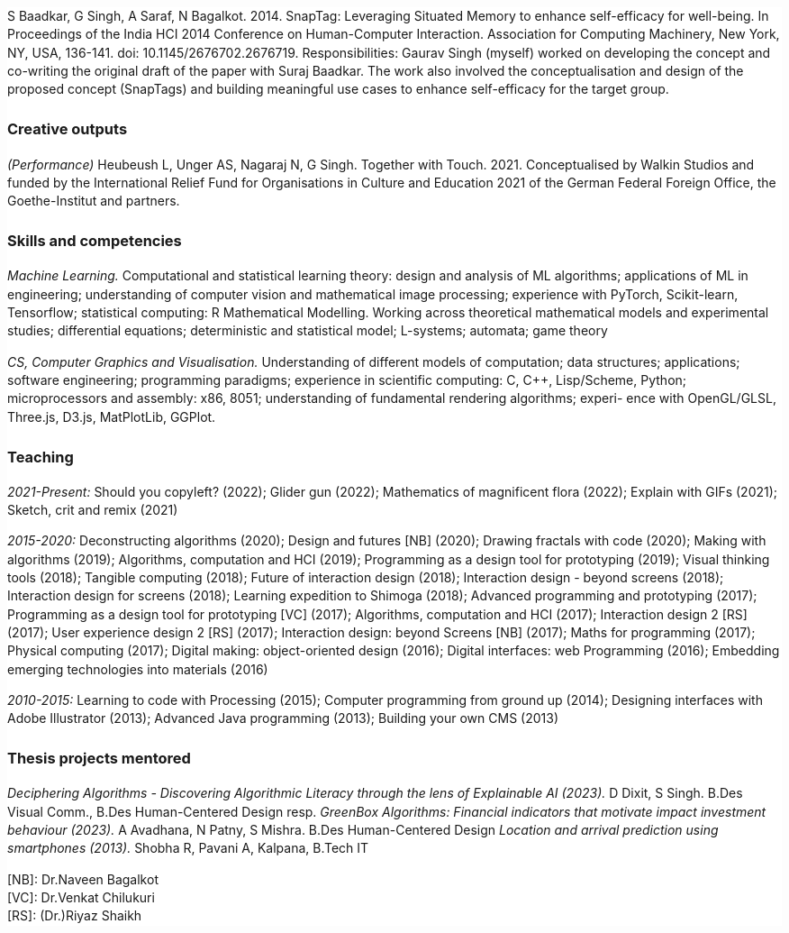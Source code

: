 S Baadkar, G Singh, A Saraf, N Bagalkot. 2014. SnapTag: Leveraging Situated Memory to enhance self-efficacy for well-being. In Proceedings of the India HCI 2014 Conference on Human-Computer Interaction. Association for Computing Machinery, New York, NY, USA, 136-141. doi: 10.1145/2676702.2676719. Responsibilities: Gaurav Singh (myself) worked on developing the concept and co-writing the original draft of the paper with Suraj Baadkar. The work also involved the conceptualisation and design of the proposed concept (SnapTags) and building meaningful use cases to enhance self-efficacy for the target group.

### Creative outputs
_(Performance)_ Heubeush L, Unger AS, Nagaraj N, G Singh. Together with Touch. 2021. Conceptualised by Walkin Studios and funded by the International Relief Fund for Organisations in Culture and Education 2021 of the German Federal Foreign Office, the Goethe-Institut and partners.

### Skills and competencies 

_Machine Learning._ Computational and statistical learning theory: design and analysis of ML algorithms; applications of ML in engineering; understanding of computer vision and mathematical image processing; experience with PyTorch, Scikit-learn, Tensorflow; statistical computing: R
Mathematical Modelling. Working across theoretical mathematical models and experimental studies; differential equations; deterministic and statistical model; L-systems; automata; game theory

_CS, Computer Graphics and Visualisation._ Understanding of different models of computation; data structures; applications; software engineering; programming paradigms; experience in scientific computing: C, C++, Lisp/Scheme, Python; microprocessors and assembly: x86, 8051; understanding of fundamental rendering algorithms; experi- ence with OpenGL/GLSL, Three.js, D3.js, MatPlotLib, GGPlot.

### Teaching
_2021-Present:_ Should you copyleft? (2022); Glider gun (2022); Mathematics of magnificent flora (2022); Explain with GIFs (2021); Sketch, crit and remix (2021)

_2015-2020:_ Deconstructing algorithms (2020); Design and futures [NB] (2020); Drawing fractals with code (2020); Making with algorithms (2019); Algorithms, computation and HCI (2019); Programming as a design tool for prototyping (2019); Visual thinking tools (2018); Tangible computing (2018); Future of interaction design (2018); Interaction design - beyond screens (2018); Interaction design for screens (2018); Learning expedition to Shimoga (2018); Advanced programming and prototyping (2017); Programming as a design tool for prototyping [VC] (2017); Algorithms, computation and HCI (2017); Interaction design 2 [RS] (2017); User experience design 2 [RS] (2017); Interaction design: beyond Screens [NB] (2017); Maths for programming (2017); Physical computing (2017); Digital making: object-oriented design (2016); Digital interfaces: web Programming (2016); Embedding emerging technologies into materials (2016)

_2010-2015:_ Learning to code with Processing (2015); Computer programming from ground up (2014); Designing interfaces with Adobe Illustrator (2013); Advanced Java programming (2013); Building your own CMS (2013)

### Thesis projects mentored
_Deciphering Algorithms - Discovering Algorithmic Literacy through the lens of Explainable AI (2023)._ D Dixit, S Singh. B.Des Visual Comm., B.Des Human-Centered Design resp.
_GreenBox Algorithms: Financial indicators that motivate impact investment behaviour (2023)._ A Avadhana, N Patny, S Mishra. B.Des Human-Centered Design
_Location and arrival prediction using smartphones (2013)._ Shobha R, Pavani A, Kalpana, B.Tech IT


[NB]: Dr.Naveen Bagalkot\
[VC]: Dr.Venkat Chilukuri\
[RS]: (Dr.)Riyaz Shaikh